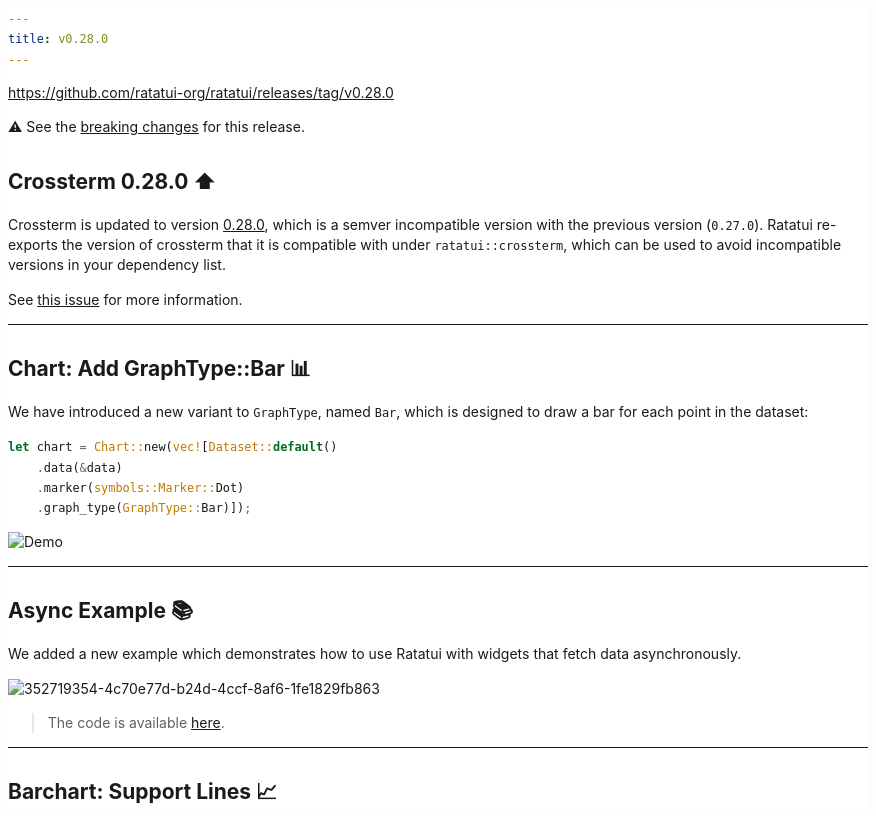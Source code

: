 ```yaml
---
title: v0.28.0
---
```


<https://github.com/ratatui-org/ratatui/releases/tag/v0.28.0>

⚠️ See the [breaking changes](https://github.com/ratatui-org/ratatui/blob/main/BREAKING-CHANGES.md)
for this release.

## Crossterm 0.28.0 ⬆️

Crossterm is updated to version
[0.28.0](https://github.com/crossterm-rs/crossterm/blob/master/CHANGELOG.md#version-028), which is a
semver incompatible version with the previous version (`0.27.0`). Ratatui re-exports the version of
crossterm that it is compatible with under `ratatui::crossterm`, which can be used to avoid
incompatible versions in your dependency list.

See [this issue](https://github.com/ratatui-org/ratatui/issues/1298) for more information.

---

## Chart: Add GraphType::Bar 📊

We have introduced a new variant to `GraphType`, named `Bar`, which is designed to draw a bar for
each point in the dataset:

```rust
let chart = Chart::new(vec![Dataset::default()
    .data(&data)
    .marker(symbols::Marker::Dot)
    .graph_type(GraphType::Bar)]);
```

![Demo](https://vhs.charm.sh/vhs-50v7I5n7lQF7tHCb1VCmFc.gif)

---

## Async Example 📚

We added a new example which demonstrates how to use Ratatui with widgets that fetch data
asynchronously.

<img width="1709" alt="352719354-4c70e77d-b24d-4ccf-8af6-1fe1829fb863" src="https://github.com/user-attachments/assets/3150764e-e740-47a2-afd8-2d8d6b810da6">

> The code is available [here](https://github.com/ratatui-org/ratatui/tree/main/examples/async.rs).

---

## Barchart: Support Lines 📈
